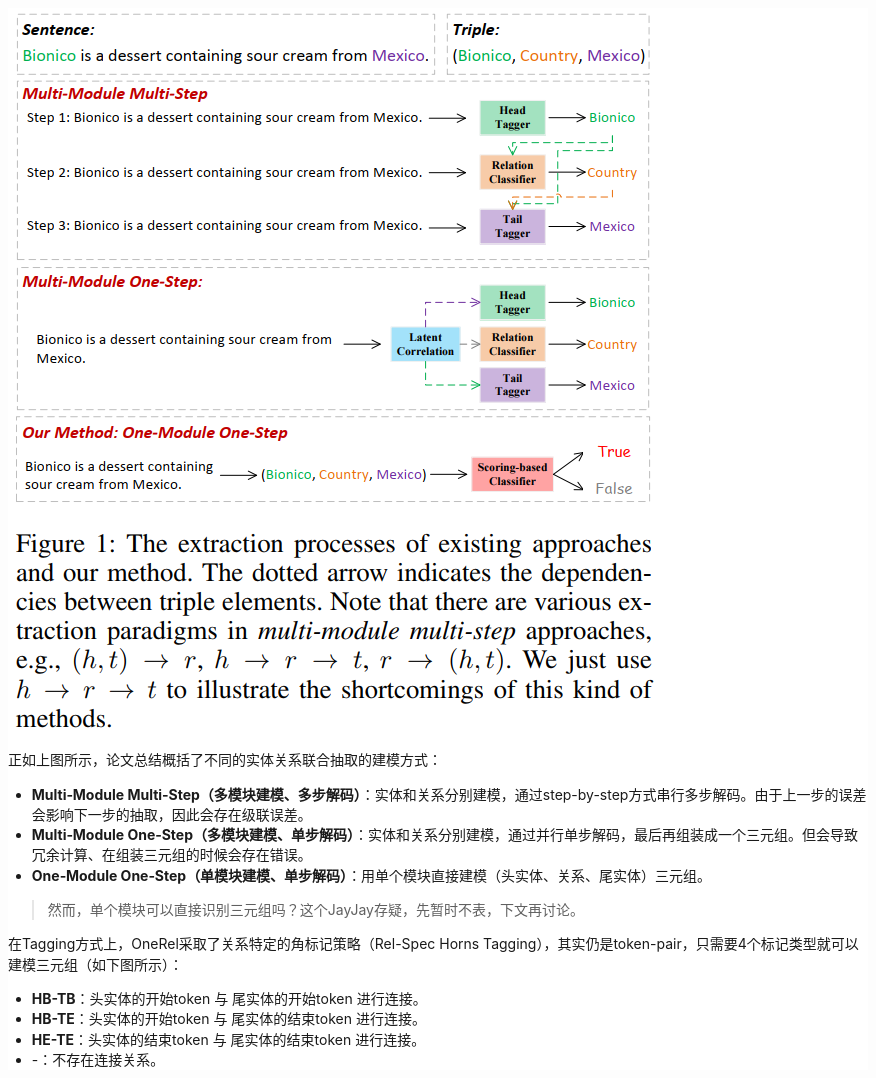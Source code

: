 ![image-20220314195219829](./imgs/image-20220314195219829.png)

正如上图所示，论文总结概括了不同的实体关系联合抽取的建模方式：

- **Multi‐Module Multi‐Step（多模块建模、多步解码）**：实体和关系分别建模，通过step-by-step方式串行多步解码。由于上一步的误差会影响下一步的抽取，因此会存在级联误差。
- **Multi‐Module One‐Step（多模块建模、单步解码）**：实体和关系分别建模，通过并行单步解码，最后再组装成一个三元组。但会导致冗余计算、在组装三元组的时候会存在错误。
- **One‐Module One‐Step（单模块建模、单步解码）**：用单个模块直接建模（头实体、关系、尾实体）三元组。

> 然而，单个模块可以直接识别三元组吗？这个JayJay存疑，先暂时不表，下文再讨论。

在Tagging方式上，OneRel采取了关系特定的角标记策略（Rel-Spec Horns Tagging），其实仍是token-pair，只需要4个标记类型就可以建模三元组（如下图所示）：

- **HB-TB**：头实体的开始token 与 尾实体的开始token 进行连接。
- **HB-TE**：头实体的开始token 与 尾实体的结束token 进行连接。
- **HE-TE**：头实体的结束token 与 尾实体的结束token 进行连接。
- -：不存在连接关系。
